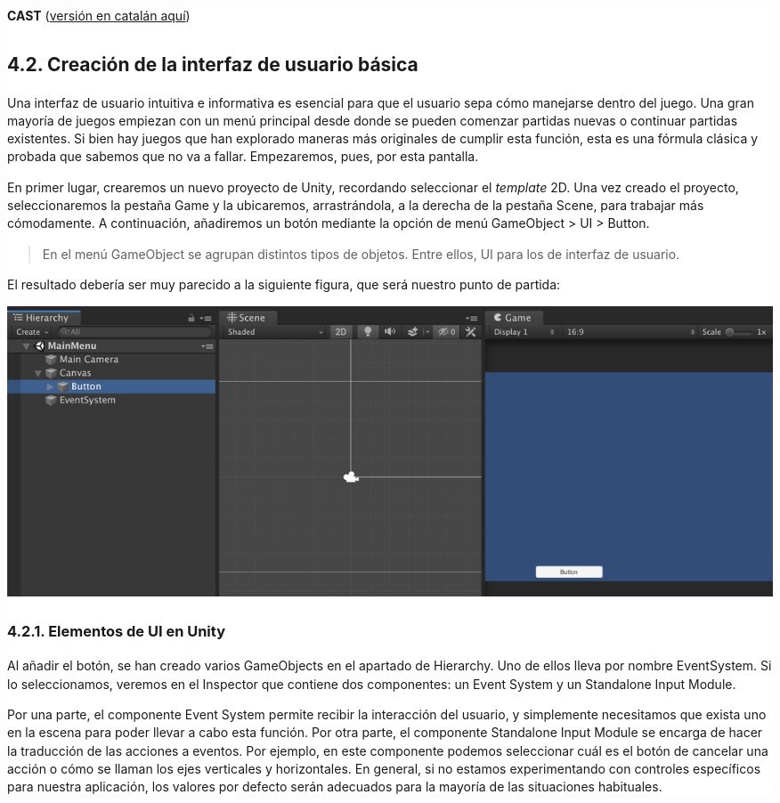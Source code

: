 <a name="es">**CAST**</a> (<a href="#ca">versión en catalán aquí</a>)


## 4.2. Creación de la interfaz de usuario básica

Una interfaz de usuario intuitiva e informativa es esencial para que el
usuario sepa cómo manejarse dentro del juego. Una gran mayoría de juegos
empiezan con un menú principal desde donde se pueden comenzar partidas
nuevas o continuar partidas existentes. Si bien hay juegos que han
explorado maneras más originales de cumplir esta función, esta es una
fórmula clásica y probada que sabemos que no va a fallar. Empezaremos,
pues, por esta pantalla.

En primer lugar, crearemos un nuevo proyecto de Unity, recordando
seleccionar el *template* 2D. Una vez creado el proyecto,
seleccionaremos la pestaña Game y la ubicaremos, arrastrándola, a la
derecha de la pestaña Scene, para trabajar más cómodamente. A
continuación, añadiremos un botón mediante la opción de menú GameObject
\> UI \> Button.

> En el menú GameObject se agrupan distintos tipos de objetos. Entre
> ellos, UI para los de interfaz de usuario.

El resultado debería ser muy parecido a la siguiente figura, que será
nuestro punto de partida:

![](images/part4/button.png)

### 4.2.1. Elementos de UI en Unity

Al añadir el botón, se han creado varios GameObjects en el apartado de
Hierarchy. Uno de ellos lleva por nombre EventSystem. Si lo
seleccionamos, veremos en el Inspector que contiene dos componentes: un
Event System y un Standalone Input Module.

Por una parte, el componente Event System permite recibir la interacción
del usuario, y simplemente necesitamos que exista uno en la escena para
poder llevar a cabo esta función. Por otra parte, el componente
Standalone Input Module se encarga de hacer la traducción de las
acciones a eventos. Por ejemplo, en este componente podemos seleccionar
cuál es el botón de cancelar una acción o cómo se llaman los ejes
verticales y horizontales. En general, si no estamos experimentando con
controles específicos para nuestra aplicación, los valores por defecto
serán adecuados para la mayoría de las situaciones habituales.
